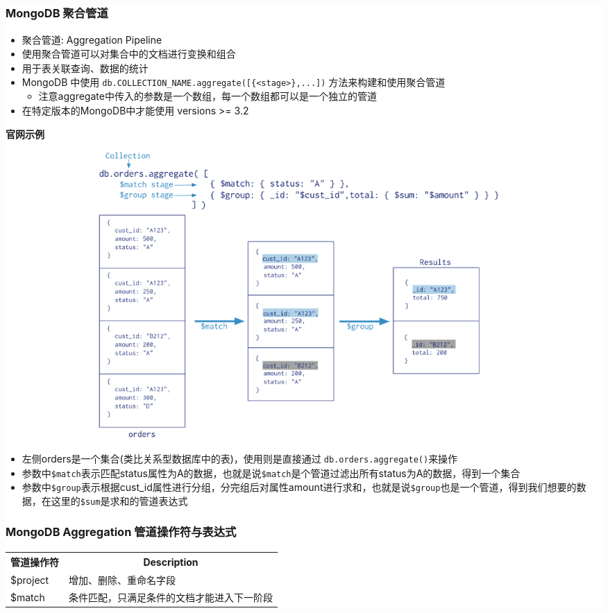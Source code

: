 ### MongoDB 聚合管道

- 聚合管道: Aggregation Pipeline
- 使用聚合管道可以对集合中的文档进行变换和组合
- 用于表关联查询、数据的统计
- MongoDB 中使用 `db.COLLECTION_NAME.aggregate([{<stage>},...])` 方法来构建和使用聚合管道
  * 注意aggregate中传入的参数是一个数组，每一个数组都可以是一个独立的管道
- 在特定版本的MongoDB中才能使用 versions >= 3.2
 
**官网示例**

<div align="center">
    <img width="600" src="../screenshot/7.png" />
</div>

- 左侧orders是一个集合(类比关系型数据库中的表)，使用则是直接通过 `db.orders.aggregate()`来操作
- 参数中`$match`表示匹配status属性为A的数据，也就是说`$match`是个管道过滤出所有status为A的数据，得到一个集合
- 参数中`$group`表示根据cust_id属性进行分组，分完组后对属性amount进行求和，也就是说`$group`也是一个管道，得到我们想要的数据，在这里的`$sum`是求和的管道表达式

### MongoDB Aggregation 管道操作符与表达式

<table>
    <tr>
        <th>管道操作符</th>
        <th>Description</th>
    </tr>
    <tr>
        <td>$project</td>
        <td>增加、删除、重命名字段</td>
    </tr>
    <tr>
        <td>$match</td>
        <td>条件匹配，只满足条件的文档才能进入下一阶段</td>
    </tr>
    <tr>